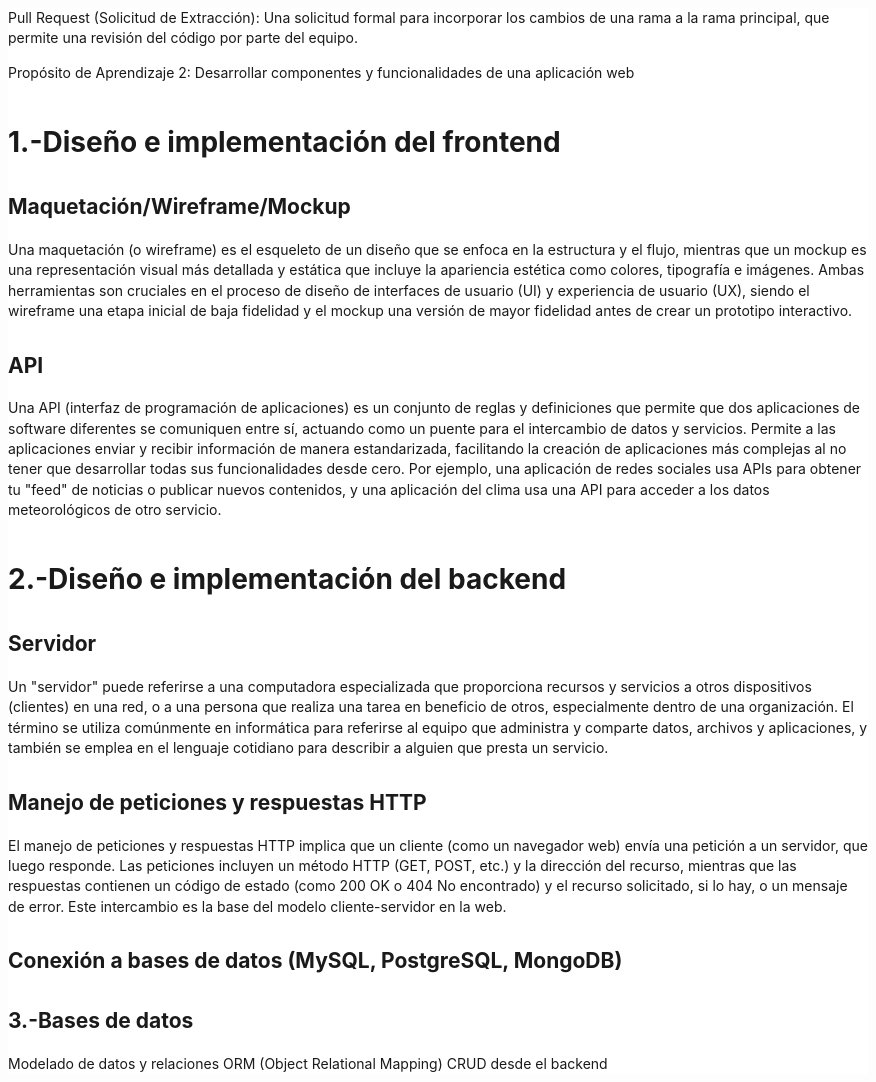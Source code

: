 Pull Request (Solicitud de Extracción):
Una solicitud formal para incorporar los cambios de una rama a la rama principal, que permite una revisión del código por parte del equipo. 

Propósito de Aprendizaje 2: Desarrollar componentes y funcionalidades de una aplicación web
# 1.-Diseño e implementación del frontend

## Maquetación/Wireframe/Mockup
Una maquetación (o wireframe) es el esqueleto de un diseño que se enfoca en la estructura y el flujo, mientras que un mockup es una representación visual más detallada y estática que incluye la apariencia estética como colores, tipografía e imágenes. Ambas herramientas son cruciales en el proceso de diseño de interfaces de usuario (UI) y experiencia de usuario (UX), siendo el wireframe una etapa inicial de baja fidelidad y el mockup una versión de mayor fidelidad antes de crear un prototipo interactivo. 

## API
Una API (interfaz de programación de aplicaciones) es un conjunto de reglas y definiciones que permite que dos aplicaciones de software diferentes se comuniquen entre sí, actuando como un puente para el intercambio de datos y servicios. Permite a las aplicaciones enviar y recibir información de manera estandarizada, facilitando la creación de aplicaciones más complejas al no tener que desarrollar todas sus funcionalidades desde cero. Por ejemplo, una aplicación de redes sociales usa APIs para obtener tu "feed" de noticias o publicar nuevos contenidos, y una aplicación del clima usa una API para acceder a los datos meteorológicos de otro servicio. 

# 2.-Diseño e implementación del backend

## Servidor
Un "servidor" puede referirse a una computadora especializada que proporciona recursos y servicios a otros dispositivos (clientes) en una red, o a una persona que realiza una tarea en beneficio de otros, especialmente dentro de una organización. El término se utiliza comúnmente en informática para referirse al equipo que administra y comparte datos, archivos y aplicaciones, y también se emplea en el lenguaje cotidiano para describir a alguien que presta un servicio. 
## Manejo de peticiones y respuestas HTTP
El manejo de peticiones y respuestas HTTP implica que un cliente (como un navegador web) envía una petición a un servidor, que luego responde. Las peticiones incluyen un método HTTP (GET, POST, etc.) y la dirección del recurso, mientras que las respuestas contienen un código de estado (como 200 OK o 404 No encontrado) y el recurso solicitado, si lo hay, o un mensaje de error. Este intercambio es la base del modelo cliente-servidor en la web. 

## Conexión a bases de datos (MySQL, PostgreSQL, MongoDB)

## 3.-Bases de datos
 Modelado de datos y relaciones
ORM (Object Relational Mapping)
CRUD desde el backend
